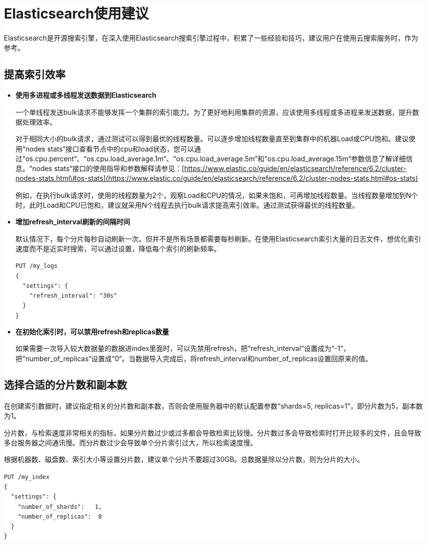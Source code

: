 # Elasticsearch使用建议<a name="css_01_0032"></a>

Elasticsearch是开源搜索引擎，在深入使用Elasticsearch搜索引擎过程中，积累了一些经验和技巧，建议用户在使用云搜索服务时，作为参考。

## 提高索引效率<a name="section53922812102832"></a>

-   **使用多进程或多线程发送数据到Elasticsearch**

    一个单线程发送bulk请求不能够发挥一个集群的索引能力。为了更好地利用集群的资源，应该使用多线程或多进程来发送数据，提升数据处理效率。

    对于相同大小的bulk请求，通过测试可以得到最优的线程数量。可以逐步增加线程数量直至到集群中的机器Load或CPU饱和。建议使用“nodes stats“接口查看节点中的cpu和load状态，您可以通过“os.cpu.percent“、“os.cpu.load\_average.1m“、“os.cpu.load\_average.5m“和“os.cpu.load\_average.15m“参数信息了解详细信息。“nodes stats“接口的使用指导和参数解释请参见：[https://www.elastic.co/guide/en/elasticsearch/reference/6.2/cluster-nodes-stats.html\#os-stats](https://www.elastic.co/guide/en/elasticsearch/reference/6.2/cluster-nodes-stats.html#os-stats)

    例如，在执行bulk请求时，使用的线程数量为2个，观察Load和CPU的情况，如果未饱和，可再增加线程数量。当线程数量增加到N个时，此时Load和CPU已饱和，建议就采用N个线程去执行bulk请求提高索引效率。通过测试获得最优的线程数量。

-   **增加refresh\_interval刷新的间隔时间**

    默认情况下，每个分片每秒自动刷新一次。但并不是所有场景都需要每秒刷新。在使用Elasticsearch索引大量的日志文件，想优化索引速度而不是近实时搜索，可以通过设置，降低每个索引的刷新频率。

    ```
    PUT /my_logs
    {
      "settings": {
        "refresh_interval": "30s"
      }
    }
    ```

-   **在初始化索引时，可以禁用refresh和replicas数量**

    如果需要一次导入较大数据量的数据进index里面时，可以先禁用refresh，把“refresh\_interval“设置成为“-1“，把“number\_of\_replicas“设置成“0“。当数据导入完成后，将refresh\_interval和number\_of\_replicas设置回原来的值。


## 选择合适的分片数和副本数<a name="section5630987515348"></a>

在创建索引数据时，建议指定相关的分片数和副本数，否则会使用服务器中的默认配置参数“shards=5, replicas=1“，即分片数为5，副本数为1。

分片数，与检索速度非常相关的指标，如果分片数过少或过多都会导致检索比较慢。分片数过多会导致检索时打开比较多的文件，且会导致多台服务器之间通讯慢。而分片数过少会导致单个分片索引过大，所以检索速度慢。

根据机器数、磁盘数、索引大小等设置分片数，建议单个分片不要超过30GB。总数据量除以分片数，则为分片的大小。

```
PUT /my_index
{
  "settings": {
    "number_of_shards":   1,
    "number_of_replicas":  0
  }
}
```
